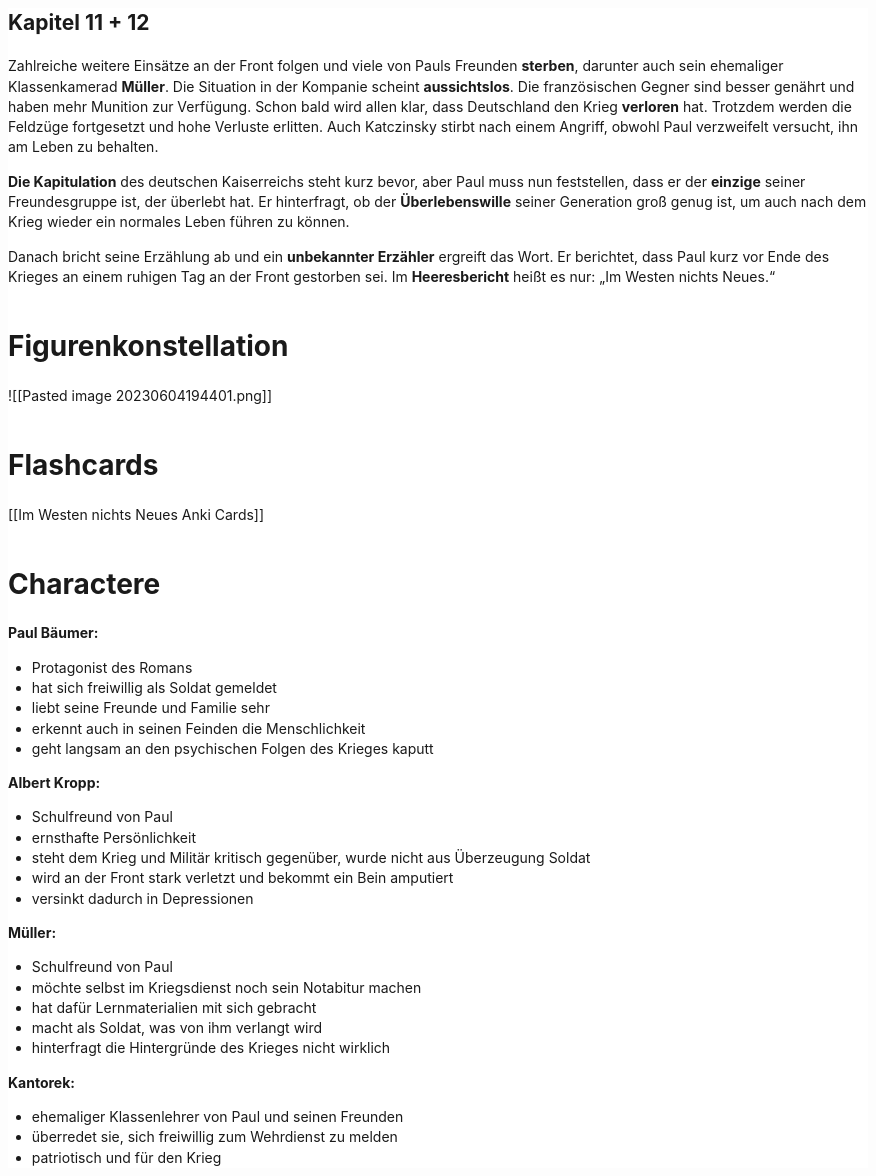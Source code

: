 ## Kapitel 11 + 12
Zahlreiche weitere Einsätze an der Front folgen und viele von Pauls Freunden **sterben**, darunter auch sein ehemaliger Klassenkamerad **Müller**. Die Situation in der Kompanie scheint **aussichtslos**. Die französischen Gegner sind besser genährt und haben mehr Munition zur Verfügung. Schon bald wird allen klar, dass Deutschland den Krieg **verloren** hat. Trotzdem werden die Feldzüge fortgesetzt und hohe Verluste erlitten. Auch Katczinsky stirbt nach einem Angriff, obwohl Paul verzweifelt versucht, ihn am Leben zu behalten.

**Die Kapitulation** des deutschen Kaiserreichs steht kurz bevor, aber Paul muss nun feststellen, dass er der **einzige** seiner Freundesgruppe ist, der überlebt hat. Er hinterfragt, ob der **Überlebenswille** seiner Generation groß genug ist, um auch nach dem Krieg wieder ein normales Leben führen zu können.

Danach bricht seine Erzählung ab und ein **unbekannter Erzähler** ergreift das Wort. Er berichtet, dass Paul kurz vor Ende des Krieges an einem ruhigen Tag an der Front gestorben sei. Im **Heeresbericht** heißt es nur: „Im Westen nichts Neues.“

# Figurenkonstellation
![[Pasted image 20230604194401.png]]

# Flashcards
[[Im Westen nichts Neues Anki Cards]]

# Charactere
**Paul Bäumer:**
- Protagonist des Romans
- hat sich freiwillig als Soldat gemeldet
- liebt seine Freunde und Familie sehr
- erkennt auch in seinen Feinden die Menschlichkeit
- geht langsam an den psychischen Folgen des Krieges kaputt

**Albert Kropp:**
- Schulfreund von Paul
- ernsthafte Persönlichkeit
- steht dem Krieg und Militär kritisch gegenüber, wurde nicht aus Überzeugung Soldat
- wird an der Front stark verletzt und bekommt ein Bein amputiert
- versinkt dadurch in Depressionen

**Müller:**
- Schulfreund von Paul
- möchte selbst im Kriegsdienst noch sein Notabitur machen
- hat dafür Lernmaterialien mit sich gebracht
- macht als Soldat, was von ihm verlangt wird
- hinterfragt die Hintergründe des Krieges nicht wirklich

**Kantorek:**
- ehemaliger Klassenlehrer von Paul und seinen Freunden
- überredet sie, sich freiwillig zum Wehrdienst zu melden
- patriotisch und für den Krieg
